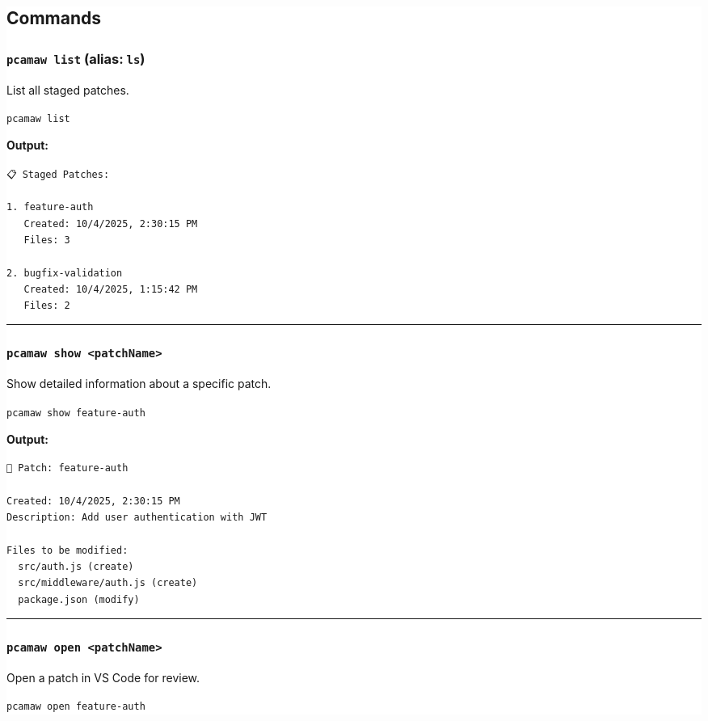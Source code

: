 ## Commands

### `pcamaw list` (alias: `ls`)

List all staged patches.

```bash
pcamaw list
```

**Output:**
```
📋 Staged Patches:

1. feature-auth
   Created: 10/4/2025, 2:30:15 PM
   Files: 3

2. bugfix-validation
   Created: 10/4/2025, 1:15:42 PM
   Files: 2
```

---

### `pcamaw show <patchName>`

Show detailed information about a specific patch.

```bash
pcamaw show feature-auth
```

**Output:**
```
📄 Patch: feature-auth

Created: 10/4/2025, 2:30:15 PM
Description: Add user authentication with JWT

Files to be modified:
  src/auth.js (create)
  src/middleware/auth.js (create)
  package.json (modify)
```

---

### `pcamaw open <patchName>`

Open a patch in VS Code for review.

```bash
pcamaw open feature-auth
```
